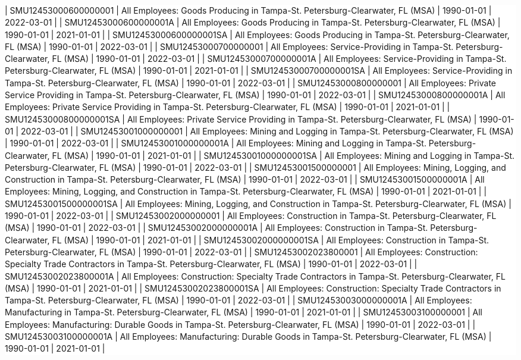 | SMU12453000600000001      | All Employees: Goods Producing in Tampa-St. Petersburg-Clearwater, FL (MSA)                                                                                                  | 1990-01-01          | 2022-03-01        |
| SMU12453000600000001A     | All Employees: Goods Producing in Tampa-St. Petersburg-Clearwater, FL (MSA)                                                                                                  | 1990-01-01          | 2021-01-01        |
| SMU12453000600000001SA    | All Employees: Goods Producing in Tampa-St. Petersburg-Clearwater, FL (MSA)                                                                                                  | 1990-01-01          | 2022-03-01        |
| SMU12453000700000001      | All Employees: Service-Providing in Tampa-St. Petersburg-Clearwater, FL (MSA)                                                                                                | 1990-01-01          | 2022-03-01        |
| SMU12453000700000001A     | All Employees: Service-Providing in Tampa-St. Petersburg-Clearwater, FL (MSA)                                                                                                | 1990-01-01          | 2021-01-01        |
| SMU12453000700000001SA    | All Employees: Service-Providing in Tampa-St. Petersburg-Clearwater, FL (MSA)                                                                                                | 1990-01-01          | 2022-03-01        |
| SMU12453000800000001      | All Employees: Private Service Providing in Tampa-St. Petersburg-Clearwater, FL (MSA)                                                                                        | 1990-01-01          | 2022-03-01        |
| SMU12453000800000001A     | All Employees: Private Service Providing in Tampa-St. Petersburg-Clearwater, FL (MSA)                                                                                        | 1990-01-01          | 2021-01-01        |
| SMU12453000800000001SA    | All Employees: Private Service Providing in Tampa-St. Petersburg-Clearwater, FL (MSA)                                                                                        | 1990-01-01          | 2022-03-01        |
| SMU12453001000000001      | All Employees: Mining and Logging in Tampa-St. Petersburg-Clearwater, FL (MSA)                                                                                               | 1990-01-01          | 2022-03-01        |
| SMU12453001000000001A     | All Employees: Mining and Logging in Tampa-St. Petersburg-Clearwater, FL (MSA)                                                                                               | 1990-01-01          | 2021-01-01        |
| SMU12453001000000001SA    | All Employees: Mining and Logging in Tampa-St. Petersburg-Clearwater, FL (MSA)                                                                                               | 1990-01-01          | 2022-03-01        |
| SMU12453001500000001      | All Employees: Mining, Logging, and Construction in Tampa-St. Petersburg-Clearwater, FL (MSA)                                                                                | 1990-01-01          | 2022-03-01        |
| SMU12453001500000001A     | All Employees: Mining, Logging, and Construction in Tampa-St. Petersburg-Clearwater, FL (MSA)                                                                                | 1990-01-01          | 2021-01-01        |
| SMU12453001500000001SA    | All Employees: Mining, Logging, and Construction in Tampa-St. Petersburg-Clearwater, FL (MSA)                                                                                | 1990-01-01          | 2022-03-01        |
| SMU12453002000000001      | All Employees: Construction in Tampa-St. Petersburg-Clearwater, FL (MSA)                                                                                                     | 1990-01-01          | 2022-03-01        |
| SMU12453002000000001A     | All Employees: Construction in Tampa-St. Petersburg-Clearwater, FL (MSA)                                                                                                     | 1990-01-01          | 2021-01-01        |
| SMU12453002000000001SA    | All Employees: Construction in Tampa-St. Petersburg-Clearwater, FL (MSA)                                                                                                     | 1990-01-01          | 2022-03-01        |
| SMU12453002023800001      | All Employees: Construction: Specialty Trade Contractors in Tampa-St. Petersburg-Clearwater, FL (MSA)                                                                        | 1990-01-01          | 2022-03-01        |
| SMU12453002023800001A     | All Employees: Construction: Specialty Trade Contractors in Tampa-St. Petersburg-Clearwater, FL (MSA)                                                                        | 1990-01-01          | 2021-01-01        |
| SMU12453002023800001SA    | All Employees: Construction: Specialty Trade Contractors in Tampa-St. Petersburg-Clearwater, FL (MSA)                                                                        | 1990-01-01          | 2022-03-01        |
| SMU12453003000000001A     | All Employees: Manufacturing in Tampa-St. Petersburg-Clearwater, FL (MSA)                                                                                                    | 1990-01-01          | 2021-01-01        |
| SMU12453003100000001      | All Employees: Manufacturing: Durable Goods in Tampa-St. Petersburg-Clearwater, FL (MSA)                                                                                     | 1990-01-01          | 2022-03-01        |
| SMU12453003100000001A     | All Employees: Manufacturing: Durable Goods in Tampa-St. Petersburg-Clearwater, FL (MSA)                                                                                     | 1990-01-01          | 2021-01-01        |